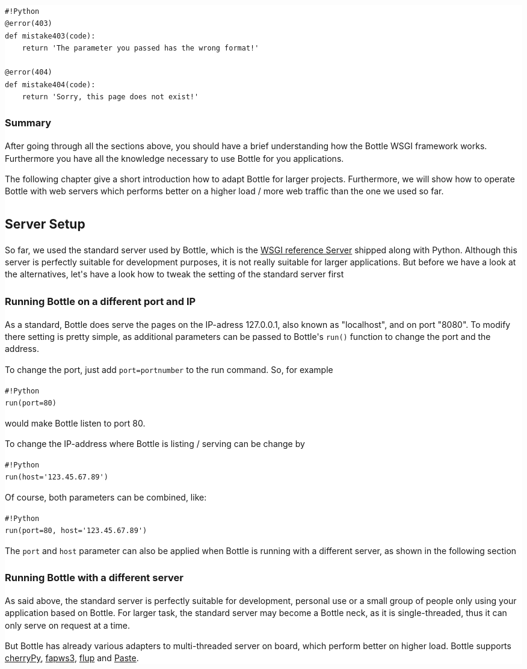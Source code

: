     #!Python
    @error(403)
    def mistake403(code):
        return 'The parameter you passed has the wrong format!'
        
    @error(404)
    def mistake404(code):
        return 'Sorry, this page does not exist!'

### Summary
After going through all the sections above, you should have a brief understanding how the Bottle WSGI framework works. Furthermore you have all the knowledge necessary to use Bottle for you applications.

The following chapter give a short introduction how to adapt Bottle for larger projects. Furthermore, we will show how to operate Bottle with web servers which performs better on a higher load / more web traffic than the one we used so far.

## Server Setup
So far, we used the standard server used by Bottle, which is the [WSGI reference Server][wsgiref] shipped along with Python. Although this server is perfectly suitable for development purposes, it is not really suitable for larger applications. But before we have a look at the alternatives, let's have a look how to tweak the setting of the standard server first

### Running Bottle on a different port and IP
As a standard, Bottle does serve the pages on the IP-adress 127.0.0.1, also known as "localhost", and on port "8080". To modify there setting is pretty simple, as additional parameters can be passed to Bottle's `run()` function to change the port and the address.

To change the port, just add `port=portnumber` to the run command. So, for example

    #!Python
    run(port=80)
    
would make Bottle listen to port 80.

To change the IP-address where Bottle is listing / serving can be change by

    #!Python
    run(host='123.45.67.89')
    
Of course, both parameters can be combined, like:

    #!Python
    run(port=80, host='123.45.67.89')
    
The `port` and `host` parameter can also be applied when Bottle is running with a different server, as shown in the following section

### Running Bottle with a different server
As said above, the standard server is perfectly suitable for development, personal use or a small group of people only using your application based on Bottle. For larger task, the standard server may become a Bottle neck, as it is single-threaded, thus it can only serve on request at a time.

But Bottle has already various adapters to multi-threaded server on board, which perform better on higher load. Bottle supports [cherryPy][cherrypy], [fapws3][fapws3], [flup][flup] and [Paste][paste].


  [sqlite_win]: http://www.sqlite.org/download.html
  [pysqlite]: http://pypi.python.org/pypi/pysqlite/
  [py_db_api]: http://www.python.org/dev/peps/pep-0249/
  [decorator]: http://docs.python.org/glossary.html#term-decorator
  [python]: http://www.python.org
  [sqlite]: http://www.sqlite.org
  [bottle]: http://bottle.paws.org
  [bottle_doc]: http://github.com/defnull/bottle/blob/master/docs/docs.md
  [wsgiref]: http://docs.python.org/library/wsgiref.html#module-wsgiref.simple_server
  [cherrypy]: http://www.cherrypy.org/
  [fapws3]: http://github.com/william-os4y/fapws3
  [flup]: http://trac.saddi.com/flup
  [paste]: http://pythonpaste.org/
  [apache]: http://www.apache.org
  [mod_wsgi]: http://code.google.com/p/modwsgi/
  [json]: http://www.json.org